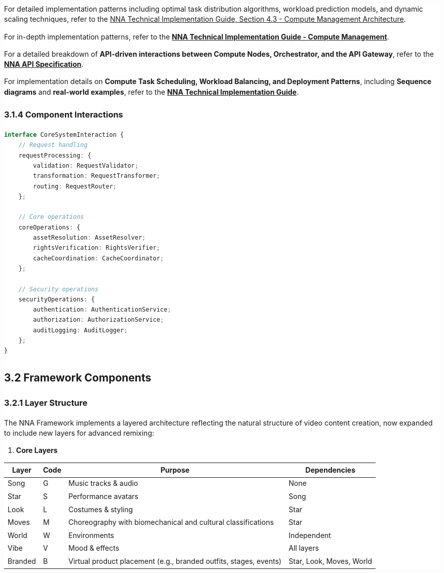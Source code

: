 For detailed implementation patterns including optimal task distribution algorithms, workload prediction models, and dynamic scaling techniques, refer to the [NNA Technical Implementation Guide, Section 4.3 - Compute Management Architecture](https://nna-technical-implementation-guide.md#section-4.3).

For in-depth implementation patterns, refer to the [**NNA Technical Implementation Guide - Compute Management**](#link-to-implementation-guide-compute).

For a detailed breakdown of **API-driven interactions between Compute Nodes, Orchestrator, and the API Gateway**, refer to the [**NNA API Specification**](#link-to-api-spec).

For implementation details on **Compute Task Scheduling, Workload Balancing, and Deployment Patterns**, including  **Sequence diagrams** and **real-world examples**, refer to the [**NNA Technical Implementation Guide**](#link-to-implementation-guide).

### 3.1.4 Component Interactions

```typescript
interface CoreSystemInteraction {
    // Request handling
    requestProcessing: {
        validation: RequestValidator;
        transformation: RequestTransformer;
        routing: RequestRouter;
    };

    // Core operations
    coreOperations: {
        assetResolution: AssetResolver;
        rightsVerification: RightsVerifier;
        cacheCoordination: CacheCoordinator;
    };

    // Security operations
    securityOperations: {
        authentication: AuthenticationService;
        authorization: AuthorizationService;
        auditLogging: AuditLogger;
    };
}
```

## 3.2 Framework Components

### 3.2.1 Layer Structure

The NNA Framework implements a layered architecture reflecting the natural structure of video content creation, now expanded to include new layers for advanced remixing:

1. **Core Layers**

| **Layer** | **Code** | **Purpose** | **Dependencies** |
| --- | --- | --- | --- |
| Song | G | Music tracks & audio | None |
| Star | S | Performance avatars | Song |
| Look | L | Costumes & styling | Star |
| Moves | M | Choreography with biomechanical and cultural classifications | Star |
| World | W | Environments | Independent |
| Vibe | V | Mood & effects | All layers |
| Branded | B | Virtual product placement (e.g., branded outfits, stages, events) | Star, Look, Moves, World |